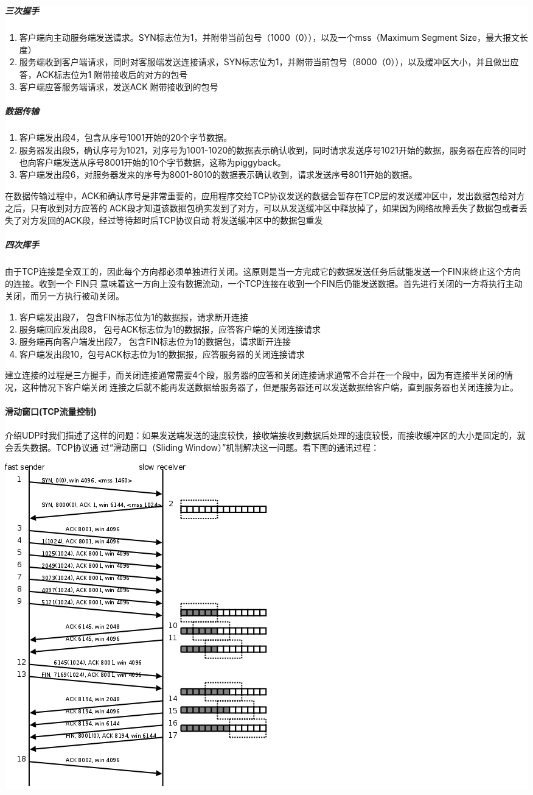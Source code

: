 ##### 三次握手

1. 客户端向主动服务端发送请求。SYN标志位为1，并附带当前包号（1000（0）），以及一个mss（Maximum Segment Size，最大报文长度）
2. 服务端收到客户端请求，同时对客服端发送连接请求，SYN标志位为1，并附带当前包号（8000（0）），以及缓冲区大小，并且做出应答，ACK标志位为1 附带接收后的对方的包号
3. 客户端应答服务端请求，发送ACK 附带接收到的包号

##### 数据传输

1. 客户端发出段4，包含从序号1001开始的20个字节数据。
2. 服务器发出段5，确认序号为1021，对序号为1001-1020的数据表示确认收到，同时请求发送序号1021开始的数据，服务器在应答的同时也向客户端发送从序号8001开始的10个字节数据，这称为piggyback。
3. 客户端发出段6，对服务器发来的序号为8001-8010的数据表示确认收到，请求发送序号8011开始的数据。

在数据传输过程中，ACK和确认序号是非常重要的，应用程序交给TCP协议发送的数据会暂存在TCP层的发送缓冲区中，发出数据包给对方之后，只有收到对方应答的
ACK段才知道该数据包确实发到了对方，可以从发送缓冲区中释放掉了，如果因为网络故障丢失了数据包或者丢失了对方发回的ACK段，经过等待超时后TCP协议自动
将发送缓冲区中的数据包重发

##### 四次挥手

由于TCP连接是全双工的，因此每个方向都必须单独进行关闭。这原则是当一方完成它的数据发送任务后就能发送一个FIN来终止这个方向的连接。收到一个 FIN只
意味着这一方向上没有数据流动，一个TCP连接在收到一个FIN后仍能发送数据。首先进行关闭的一方将执行主动关闭，而另一方执行被动关闭。

1. 客户端发出段7， 包含FIN标志位为1的数据报，请求断开连接
2. 服务端回应发出段8， 包号ACK标志位为1的数据报，应答客户端的关闭连接请求
3. 服务端再向客户端发出段7， 包含FIN标志位为1的数据包，请求断开连接
4. 客户端发出段10，包号ACK标志位为1的数据报，应答服务器的关闭连接请求

建立连接的过程是三方握手，而关闭连接通常需要4个段，服务器的应答和关闭连接请求通常不合并在一个段中，因为有连接半关闭的情况，这种情况下客户端关闭
连接之后就不能再发送数据给服务器了，但是服务器还可以发送数据给客户端，直到服务器也关闭连接为止。

#### 滑动窗口(TCP流量控制)

介绍UDP时我们描述了这样的问题：如果发送端发送的速度较快，接收端接收到数据后处理的速度较慢，而接收缓冲区的大小是固定的，就会丢失数据。TCP协议通
过“滑动窗口（Sliding Window）”机制解决这一问题。看下图的通讯过程：

![滑动窗口](./Linux_network_program.assets/Sliding_window.png)
